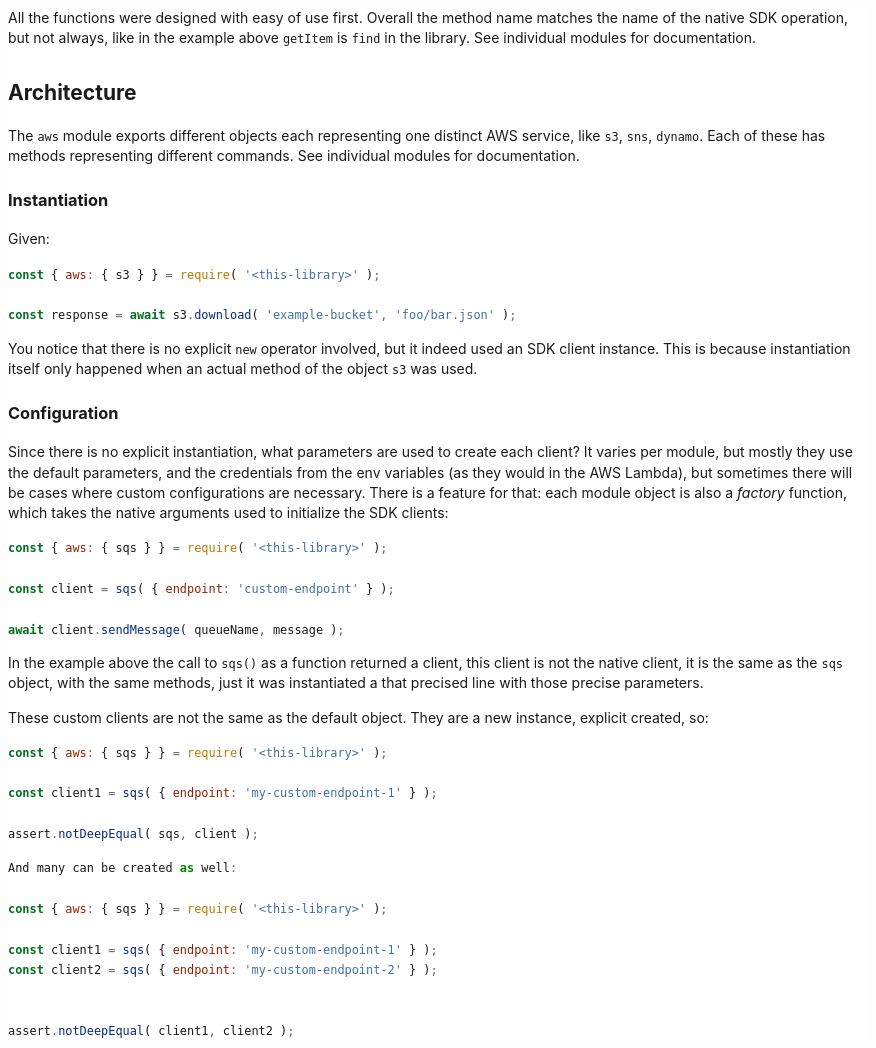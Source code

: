 All the functions were designed with easy of use first. Overall the method name matches the name of the native SDK operation, but not always, like in the example above `getItem` is `find` in the library. See individual modules for documentation.

## Architecture

The `aws` module exports different objects each representing one distinct AWS service, like `s3`, `sns`, `dynamo`. Each of these has methods representing different commands. See individual modules for documentation.

### Instantiation

Given:

```js
const { aws: { s3 } } = require( '<this-library>' );

const response = await s3.download( 'example-bucket', 'foo/bar.json' );
```

You notice that there is no explicit `new` operator involved, but it indeed used an SDK client instance. This is because instantiation itself only happened when an actual method of the object `s3` was used.

### Configuration

Since there is no explicit instantiation, what parameters are used to create each client? It varies per module, but mostly they use the default parameters, and the credentials from the env variables (as they would in the AWS Lambda), but sometimes there will be cases where custom configurations are necessary. There is a feature for that: each module object is also a _factory_ function, which takes the native arguments used to initialize the SDK clients:

```js
const { aws: { sqs } } = require( '<this-library>' );

const client = sqs( { endpoint: 'custom-endpoint' } );

await client.sendMessage( queueName, message );
```

In the example above the call to `sqs()` as a function returned a client, this client is not the native client, it is the same as the `sqs` object, with the same methods, just it was instantiated a that precised line with those precise parameters.

These custom clients are not the same as the default object. They are a new instance, explicit created, so:

```js
const { aws: { sqs } } = require( '<this-library>' );

const client1 = sqs( { endpoint: 'my-custom-endpoint-1' } );

assert.notDeepEqual( sqs, client );
```

```js
And many can be created as well:

const { aws: { sqs } } = require( '<this-library>' );

const client1 = sqs( { endpoint: 'my-custom-endpoint-1' } );
const client2 = sqs( { endpoint: 'my-custom-endpoint-2' } );


assert.notDeepEqual( client1, client2 );
```
